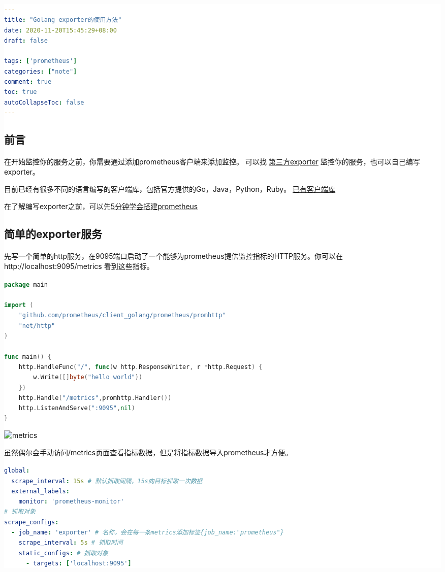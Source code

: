 ```yaml
---
title: "Golang exporter的使用方法"
date: 2020-11-20T15:45:29+08:00
draft: false

tags: ['prometheus']
categories: ["note"]
comment: true
toc: true
autoCollapseToc: false
---
```


## 前言

在开始监控你的服务之前，你需要通过添加prometheus客户端来添加监控。
可以找 [第三方exporter](https://prometheus.io/docs/instrumenting/exporters/) 监控你的服务，也可以自己编写exporter。

目前已经有很多不同的语言编写的客户端库，包括官方提供的Go，Java，Python，Ruby。
[已有客户端库](https://prometheus.io/docs/instrumenting/clientlibs/)

在了解编写exporter之前，可以先[5分钟学会搭建prometheus](https://betterfor.github.io/2020/11/prometheus/)

## 简单的exporter服务

先写一个简单的http服务，在9095端口启动了一个能够为prometheus提供监控指标的HTTP服务。你可以在 http://localhost:9095/metrics 看到这些指标。

```go
package main

import (
	"github.com/prometheus/client_golang/prometheus/promhttp"
	"net/http"
)

func main() {
	http.HandleFunc("/", func(w http.ResponseWriter, r *http.Request) {
		w.Write([]byte("hello world"))
	})
	http.Handle("/metrics",promhttp.Handler())
	http.ListenAndServe(":9095",nil)
}
```

![metrics](https://raw.githubusercontent.com/betterfor/cloudImage/master/images/2020-11-24/9095metrics2.png)

虽然偶尔会手动访问/metrics页面查看指标数据，但是将指标数据导入prometheus才方便。
```yaml
global:
  scrape_interval: 15s # 默认抓取间隔，15s向目标抓取一次数据
  external_labels:
    monitor: 'prometheus-monitor'
# 抓取对象
scrape_configs:
  - job_name: 'exporter' # 名称，会在每一条metrics添加标签{job_name:"prometheus"}
    scrape_interval: 5s # 抓取时间
    static_configs: # 抓取对象
      - targets: ['localhost:9095']
```
